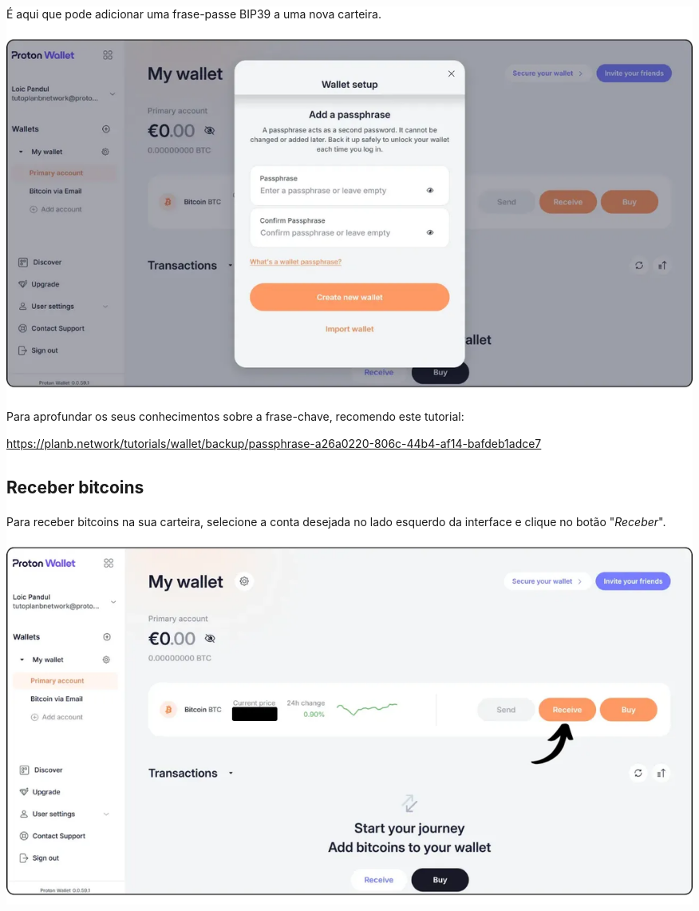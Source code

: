 É aqui que pode adicionar uma frase-passe BIP39 a uma nova carteira.

![Image](assets/fr/16.webp)

Para aprofundar os seus conhecimentos sobre a frase-chave, recomendo este tutorial:

https://planb.network/tutorials/wallet/backup/passphrase-a26a0220-806c-44b4-af14-bafdeb1adce7
## Receber bitcoins

Para receber bitcoins na sua carteira, selecione a conta desejada no lado esquerdo da interface e clique no botão "*Receber*".

![Image](assets/fr/17.webp)
